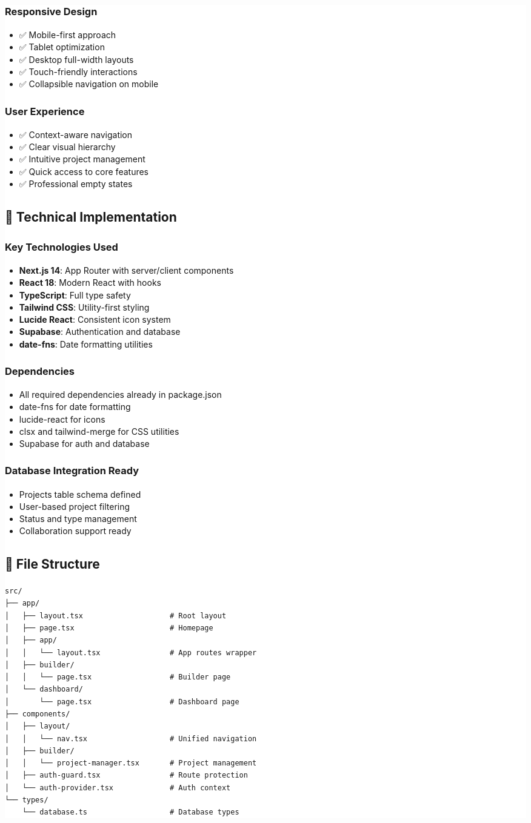 ### Responsive Design
- ✅ Mobile-first approach
- ✅ Tablet optimization
- ✅ Desktop full-width layouts
- ✅ Touch-friendly interactions
- ✅ Collapsible navigation on mobile

### User Experience
- ✅ Context-aware navigation
- ✅ Clear visual hierarchy
- ✅ Intuitive project management
- ✅ Quick access to core features
- ✅ Professional empty states

## 🔧 Technical Implementation

### Key Technologies Used
- **Next.js 14**: App Router with server/client components
- **React 18**: Modern React with hooks
- **TypeScript**: Full type safety
- **Tailwind CSS**: Utility-first styling
- **Lucide React**: Consistent icon system
- **Supabase**: Authentication and database
- **date-fns**: Date formatting utilities

### Dependencies
- All required dependencies already in package.json
- date-fns for date formatting
- lucide-react for icons
- clsx and tailwind-merge for CSS utilities
- Supabase for auth and database

### Database Integration Ready
- Projects table schema defined
- User-based project filtering
- Status and type management
- Collaboration support ready

## 📁 File Structure

```
src/
├── app/
│   ├── layout.tsx                    # Root layout
│   ├── page.tsx                      # Homepage
│   ├── app/
│   │   └── layout.tsx                # App routes wrapper
│   ├── builder/
│   │   └── page.tsx                  # Builder page
│   └── dashboard/
│       └── page.tsx                  # Dashboard page
├── components/
│   ├── layout/
│   │   └── nav.tsx                   # Unified navigation
│   ├── builder/
│   │   └── project-manager.tsx       # Project management
│   ├── auth-guard.tsx                # Route protection
│   └── auth-provider.tsx             # Auth context
└── types/
    └── database.ts                   # Database types
```
